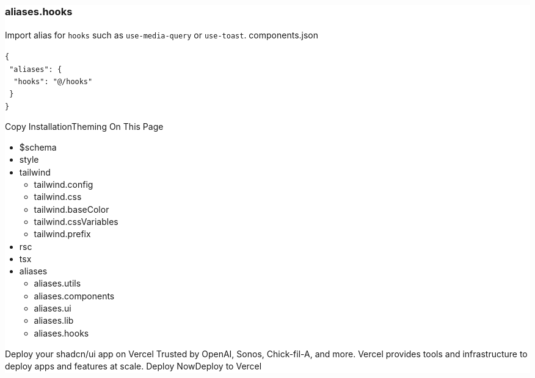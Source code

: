 ### aliases.hooks
Import alias for `hooks` such as `use-media-query` or `use-toast`.
components.json
```
{
 "aliases": {
  "hooks": "@/hooks"
 }
}
```
Copy
InstallationTheming
On This Page
  * $schema
  * style
  * tailwind
    * tailwind.config
    * tailwind.css
    * tailwind.baseColor
    * tailwind.cssVariables
    * tailwind.prefix
  * rsc
  * tsx
  * aliases
    * aliases.utils
    * aliases.components
    * aliases.ui
    * aliases.lib
    * aliases.hooks


Deploy your shadcn/ui app on Vercel
Trusted by OpenAI, Sonos, Chick-fil-A, and more.
Vercel provides tools and infrastructure to deploy apps and features at scale.
Deploy NowDeploy to Vercel
